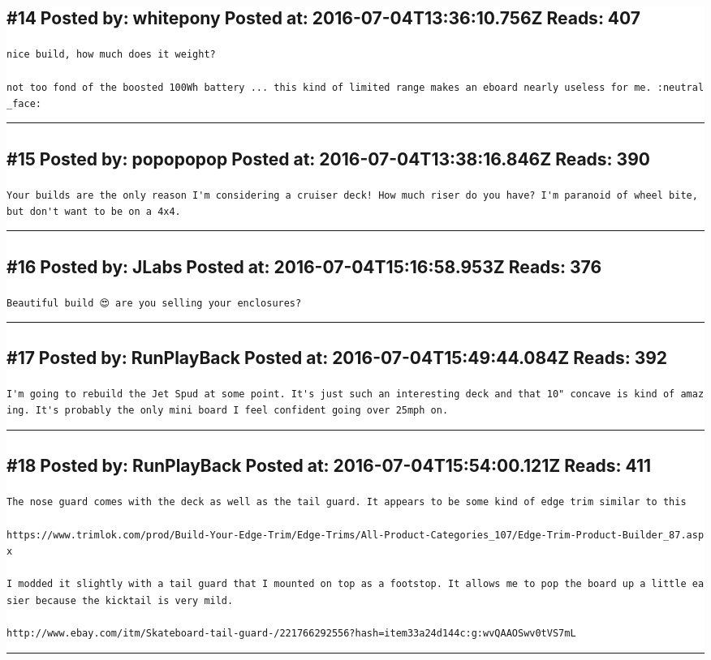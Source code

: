 ## \#14 Posted by: whitepony Posted at: 2016-07-04T13:36:10.756Z Reads: 407

```
nice build, how much does it weight?

not too fond of the boosted 100Wh battery ... this kind of limited range makes an eboard nearly useless for me. :neutral_face:
```

---
## \#15 Posted by: popopopop Posted at: 2016-07-04T13:38:16.846Z Reads: 390

```
Your builds are the only reason I'm considering a cruiser deck! How much riser do you have? I'm paranoid of wheel bite, but don't want to be on a 4x4.
```

---
## \#16 Posted by: JLabs Posted at: 2016-07-04T15:16:58.953Z Reads: 376

```
Beautiful build 😍 are you selling your enclosures?
```

---
## \#17 Posted by: RunPlayBack Posted at: 2016-07-04T15:49:44.084Z Reads: 392

```
I'm going to rebuild the Jet Spud at some point. It's just such an interesting deck and that 10" concave is kind of amazing. It's probably the only mini board I feel confident going over 25mph on.
```

---
## \#18 Posted by: RunPlayBack Posted at: 2016-07-04T15:54:00.121Z Reads: 411

```
The nose guard comes with the deck as well as the tail guard. It appears to be some kind of edge trim similar to this

https://www.trimlok.com/prod/Build-Your-Edge-Trim/Edge-Trims/All-Product-Categories_107/Edge-Trim-Product-Builder_87.aspx

I modded it slightly with a tail guard that I mounted on top as a footstop. It allows me to pop the board up a little easier because the kicktail is very mild.

http://www.ebay.com/itm/Skateboard-tail-guard-/221766292556?hash=item33a24d144c:g:wvQAAOSwv0tVS7mL
```

---